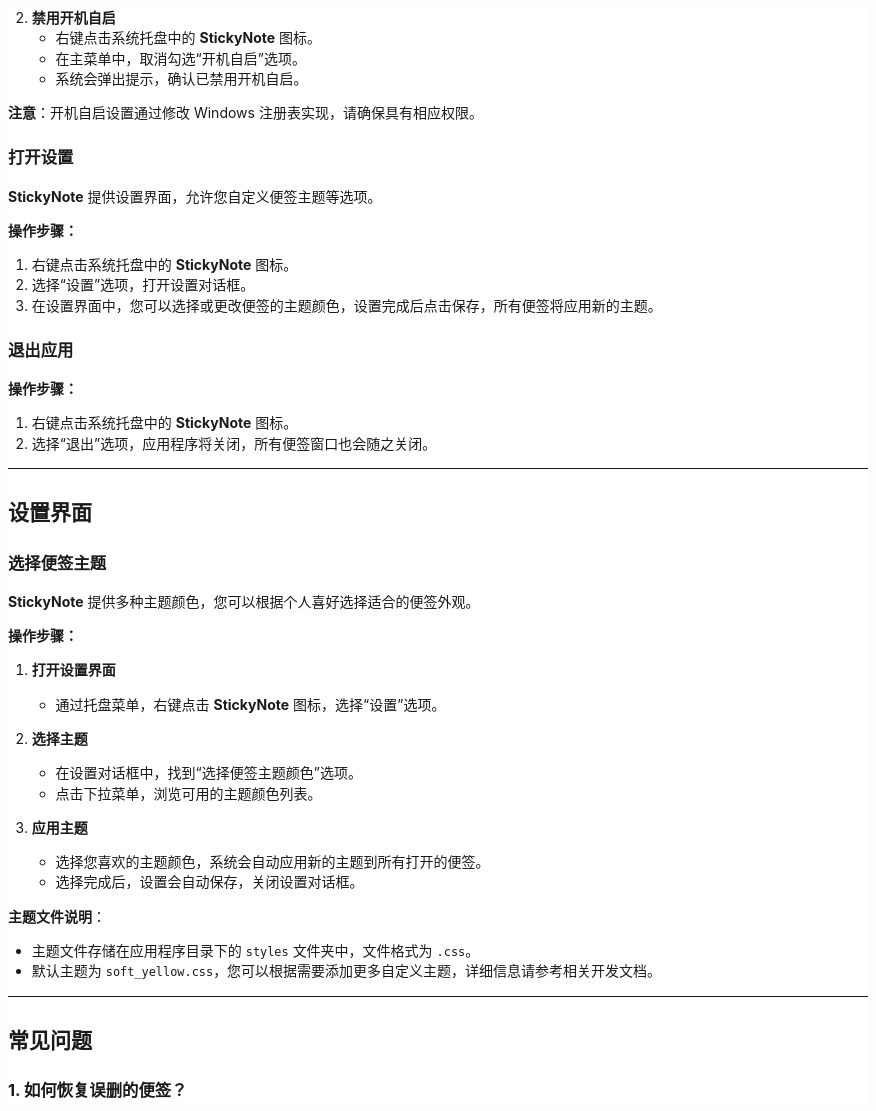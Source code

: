 2. **禁用开机自启**
   - 右键点击系统托盘中的 **StickyNote** 图标。
   - 在主菜单中，取消勾选“开机自启”选项。
   - 系统会弹出提示，确认已禁用开机自启。

**注意**：开机自启设置通过修改 Windows 注册表实现，请确保具有相应权限。

### 打开设置

**StickyNote** 提供设置界面，允许您自定义便签主题等选项。

**操作步骤：**

1. 右键点击系统托盘中的 **StickyNote** 图标。
2. 选择“设置”选项，打开设置对话框。
3. 在设置界面中，您可以选择或更改便签的主题颜色，设置完成后点击保存，所有便签将应用新的主题。

### 退出应用

**操作步骤：**

1. 右键点击系统托盘中的 **StickyNote** 图标。
2. 选择“退出”选项，应用程序将关闭，所有便签窗口也会随之关闭。

---

## 设置界面

### 选择便签主题

**StickyNote** 提供多种主题颜色，您可以根据个人喜好选择适合的便签外观。

**操作步骤：**

1. **打开设置界面**
   - 通过托盘菜单，右键点击 **StickyNote** 图标，选择“设置”选项。

2. **选择主题**
   - 在设置对话框中，找到“选择便签主题颜色”选项。
   - 点击下拉菜单，浏览可用的主题颜色列表。

3. **应用主题**
   - 选择您喜欢的主题颜色，系统会自动应用新的主题到所有打开的便签。
   - 选择完成后，设置会自动保存，关闭设置对话框。

**主题文件说明**：

- 主题文件存储在应用程序目录下的 `styles` 文件夹中，文件格式为 `.css`。
- 默认主题为 `soft_yellow.css`，您可以根据需要添加更多自定义主题，详细信息请参考相关开发文档。

---

## 常见问题

### 1. 如何恢复误删的便签？

